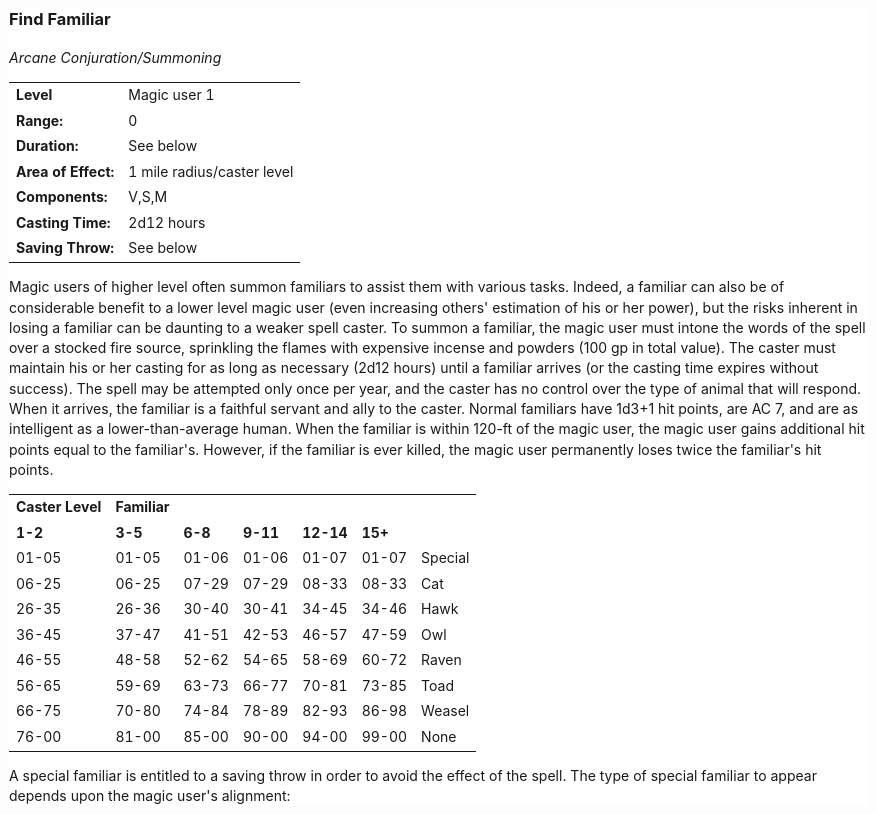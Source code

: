 ### Find Familiar

*Arcane Conjuration/Summoning*

|     |     |
| --- | --- |
| **Level** | Magic user 1 |
| **Range:** | 0   |
| **Duration:** | See below |
| **Area of Effect:** | 1 mile radius/caster level |
| **Components:** | V,S,M |
| **Casting Time:** | 2d12 hours |
| **Saving Throw:** | See below |

Magic users of higher level often summon familiars to assist them with various tasks. Indeed, a familiar can also be of considerable benefit to a lower level magic user (even increasing others' estimation of his or her power), but the risks inherent in losing a familiar can be daunting to a weaker spell caster. To summon a familiar, the magic user must intone the words of the spell over a stocked fire source, sprinkling the flames with expensive incense and powders (100 gp in total value). The caster must maintain his or her casting for as long as necessary (2d12 hours) until a familiar arrives (or the casting time expires without success). The spell may be attempted only once per year, and the caster has no control over the type of animal that will respond. When it arrives, the familiar is a faithful servant and ally to the caster. Normal familiars have 1d3+1 hit points, are AC 7, and are as intelligent as a lower-than-average human. When the familiar is within 120-ft of the magic user, the magic user gains additional hit points equal to the familiar's. However, if the familiar is ever killed, the magic user permanently loses twice the familiar's hit points.

|     |     |     |     |     |     |     |
| --- | --- | --- | --- | --- | --- | --- |
| **Caster Level** | **Familiar** |     |     |     |     |     |
| **1-2** | **3-5** | **6-8** | **9-11** | **12-14** | **15+** |     |
| 01-05 | 01-05 | 01-06 | 01-06 | 01-07 | 01-07 | Special |
| 06-25 | 06-25 | 07-29 | 07-29 | 08-33 | 08-33 | Cat |
| 26-35 | 26-36 | 30-40 | 30-41 | 34-45 | 34-46 | Hawk |
| 36-45 | 37-47 | 41-51 | 42-53 | 46-57 | 47-59 | Owl |
| 46-55 | 48-58 | 52-62 | 54-65 | 58-69 | 60-72 | Raven |
| 56-65 | 59-69 | 63-73 | 66-77 | 70-81 | 73-85 | Toad |
| 66-75 | 70-80 | 74-84 | 78-89 | 82-93 | 86-98 | Weasel |
| 76-00 | 81-00 | 85-00 | 90-00 | 94-00 | 99-00 | None |

A special familiar is entitled to a saving throw in order to avoid the effect of the spell. The type of special familiar to appear depends upon the magic user's alignment:
